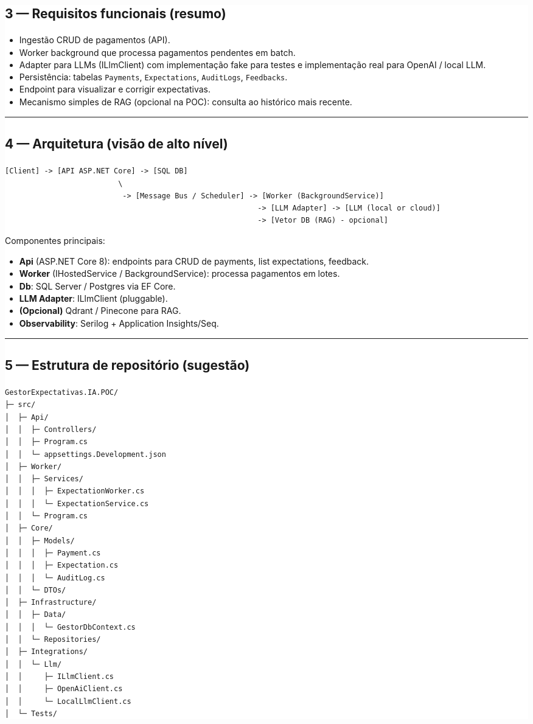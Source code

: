 
## 3 — Requisitos funcionais (resumo)

* Ingestão CRUD de pagamentos (API).
* Worker background que processa pagamentos pendentes em batch.
* Adapter para LLMs (ILlmClient) com implementação fake para testes e implementação real para OpenAI / local LLM.
* Persistência: tabelas `Payments`, `Expectations`, `AuditLogs`, `Feedbacks`.
* Endpoint para visualizar e corrigir expectativas.
* Mecanismo simples de RAG (opcional na POC): consulta ao histórico mais recente.

---

## 4 — Arquitetura (visão de alto nível)

```
[Client] -> [API ASP.NET Core] -> [SQL DB]
                          \
                           -> [Message Bus / Scheduler] -> [Worker (BackgroundService)]
                                                          -> [LLM Adapter] -> [LLM (local or cloud)]
                                                          -> [Vetor DB (RAG) - opcional]
```

Componentes principais:

* **Api** (ASP.NET Core 8): endpoints para CRUD de payments, list expectations, feedback.
* **Worker** (IHostedService / BackgroundService): processa pagamentos em lotes.
* **Db**: SQL Server / Postgres via EF Core.
* **LLM Adapter**: ILlmClient (pluggable).
* **(Opcional)** Qdrant / Pinecone para RAG.
* **Observability**: Serilog + Application Insights/Seq.

---

## 5 — Estrutura de repositório (sugestão)

```
GestorExpectativas.IA.POC/
├─ src/
│  ├─ Api/
│  │  ├─ Controllers/
│  │  ├─ Program.cs
│  │  └─ appsettings.Development.json
│  ├─ Worker/
│  │  ├─ Services/
│  │  │  ├─ ExpectationWorker.cs
│  │  │  └─ ExpectationService.cs
│  │  └─ Program.cs
│  ├─ Core/
│  │  ├─ Models/
│  │  │  ├─ Payment.cs
│  │  │  ├─ Expectation.cs
│  │  │  └─ AuditLog.cs
│  │  └─ DTOs/
│  ├─ Infrastructure/
│  │  ├─ Data/
│  │  │  └─ GestorDbContext.cs
│  │  └─ Repositories/
│  ├─ Integrations/
│  │  └─ Llm/
│  │     ├─ ILlmClient.cs
│  │     ├─ OpenAiClient.cs
│  │     └─ LocalLlmClient.cs
│  └─ Tests/
```